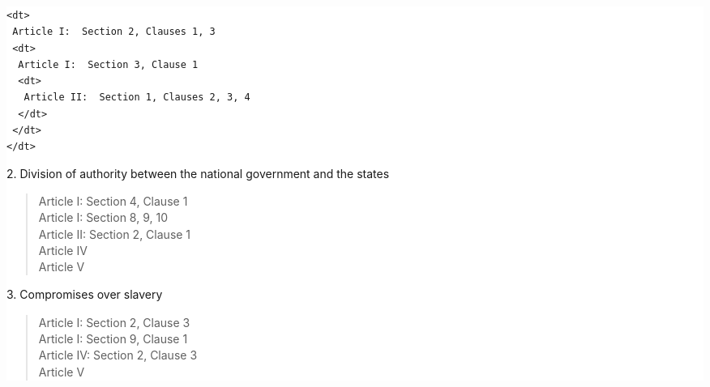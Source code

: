     <dt>
     Article I:  Section 2, Clauses 1, 3
     <dt>
      Article I:  Section 3, Clause 1
      <dt>
       Article II:  Section 1, Clauses 2, 3, 4
      </dt>
     </dt>
    </dt>
   </dt>
  </dl>
 </blockquote>
 2.  Division of authority between the national government and the states
 <p>
 </p>
 <blockquote>
  <dl>
   <dt>
    Article I:  Section 4, Clause 1
    <dt>
     Article I:  Section 8, 9, 10
     <dt>
      Article II:  Section 2, Clause 1
      <dt>
       Article IV
       <dt>
        Article V
       </dt>
      </dt>
     </dt>
    </dt>
   </dt>
  </dl>
 </blockquote>
 <span class="indent">
 </span>
 <span class="indent">
 </span>
 <span class="indent">
 </span>
 <span class="indent">
 </span>
 <span class="indent">
 </span>
 3.  Compromises over slavery
 <p>
 </p>
 <blockquote>
  <dl>
   <dt>
    Article I:  Section 2, Clause 3
    <dt>
     Article I:  Section 9, Clause 1
     <dt>
      Article IV:  Section 2, Clause 3
      <dt>
       Article V
      </dt>
     </dt>
    </dt>
   </dt>
  </dl>
 </blockquote>